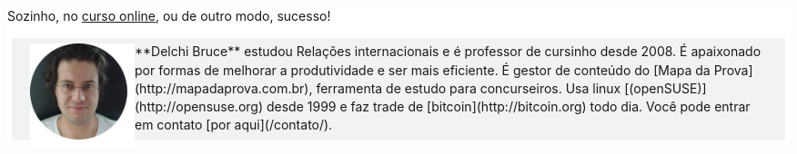 
Sozinho, no [curso online](/2016/11/13/Como-aproveitar-ao-maximo-suas-aulas-online/), ou de outro modo, sucesso!

<div style="padding: 5px 20px; margin: 5px; background: #F0F3F1;"><img src="/images/new_eu_round_pad.png" style="float:left;width:115px;height:115px;">**Delchi Bruce** estudou Relações internacionais e é professor de cursinho desde 2008. É apaixonado por formas de melhorar a produtividade e ser mais eficiente. É gestor de conteúdo do [Mapa da Prova](http://mapadaprova.com.br), ferramenta de estudo para concurseiros. Usa linux [(openSUSE)](http://opensuse.org) desde 1999 e faz trade de [bitcoin](http://bitcoin.org) todo dia.
Você pode entrar em contato [por aqui](/contato/).</div>
